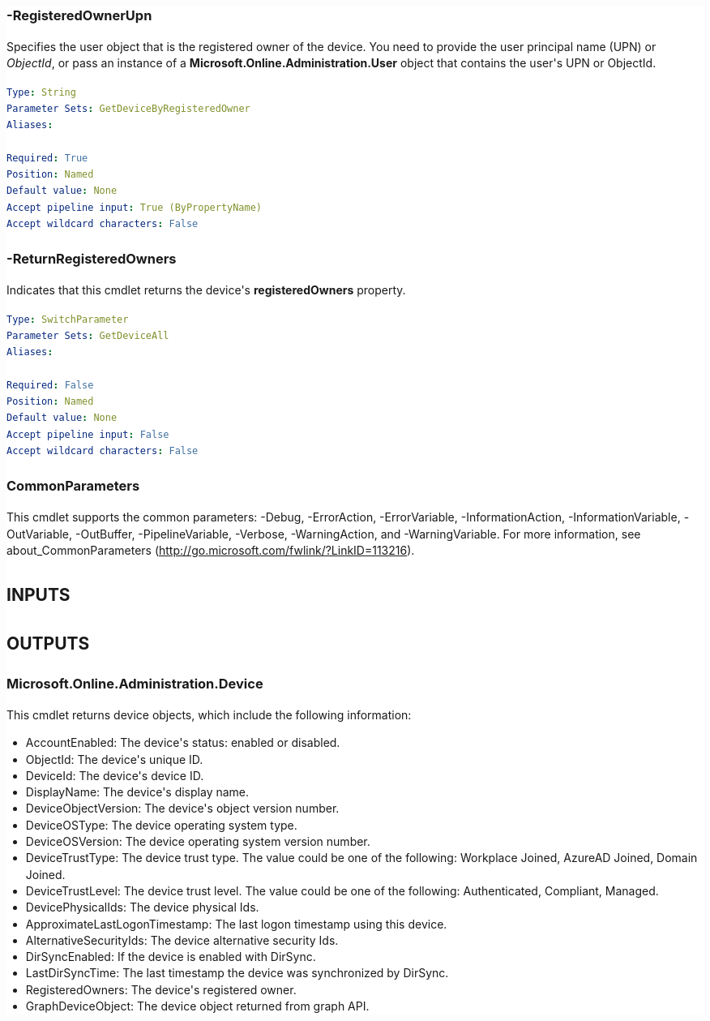 ### -RegisteredOwnerUpn
Specifies the user object that is the registered owner of the device.
You need to provide the user principal name (UPN) or *ObjectId*, or pass an instance of a **Microsoft.Online.Administration.User** object that contains the user's UPN or ObjectId.

```yaml
Type: String
Parameter Sets: GetDeviceByRegisteredOwner
Aliases: 

Required: True
Position: Named
Default value: None
Accept pipeline input: True (ByPropertyName)
Accept wildcard characters: False
```

### -ReturnRegisteredOwners
Indicates that this cmdlet returns the device's **registeredOwners** property.

```yaml
Type: SwitchParameter
Parameter Sets: GetDeviceAll
Aliases: 

Required: False
Position: Named
Default value: None
Accept pipeline input: False
Accept wildcard characters: False
```

### CommonParameters
This cmdlet supports the common parameters: -Debug, -ErrorAction, -ErrorVariable, -InformationAction, -InformationVariable, -OutVariable, -OutBuffer, -PipelineVariable, -Verbose, -WarningAction, and -WarningVariable. For more information, see about_CommonParameters (http://go.microsoft.com/fwlink/?LinkID=113216).

## INPUTS

## OUTPUTS

### Microsoft.Online.Administration.Device
This cmdlet returns device objects, which include the following information: 

- AccountEnabled: The device's status: enabled or disabled. 
- ObjectId: The device's unique ID. 
- DeviceId: The device's device ID. 
- DisplayName: The device's display name. 
- DeviceObjectVersion: The device's object version number. 
- DeviceOSType: The device operating system type. 
- DeviceOSVersion: The device operating system version number. 
- DeviceTrustType: The device trust type.
The value could be one of the following: Workplace Joined, AzureAD Joined, Domain Joined. 
- DeviceTrustLevel: The device trust level.
The value could be one of the following: Authenticated, Compliant, Managed. 
- DevicePhysicalIds: The device physical Ids. 
- ApproximateLastLogonTimestamp: The last logon timestamp using this device. 
- AlternativeSecurityIds: The device alternative security Ids. 
- DirSyncEnabled: If the device is enabled with DirSync. 
- LastDirSyncTime: The last timestamp the device was synchronized by DirSync. 
- RegisteredOwners: The device's registered owner. 
- GraphDeviceObject: The device object returned from graph API.